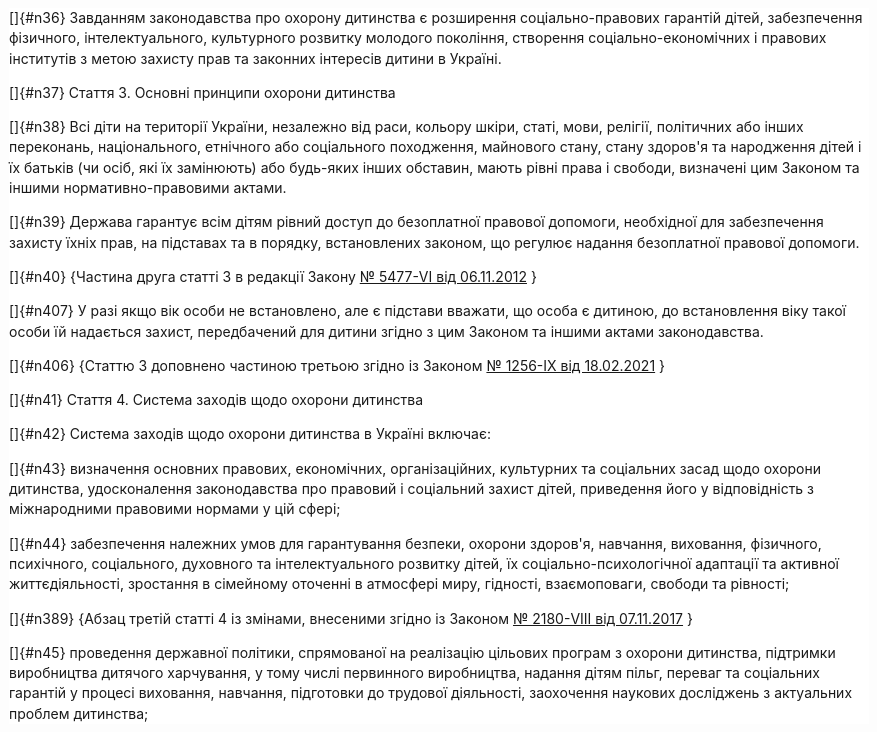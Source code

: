 []{#n36}
Завданням законодавства про охорону дитинства є розширення соціально-правових гарантій дітей, забезпечення фізичного, інтелектуального, культурного розвитку молодого покоління, створення соціально-економічних і правових інститутів з метою захисту прав та законних інтересів дитини в Україні.

[]{#n37}
Стаття 3. Основні принципи охорони дитинства

[]{#n38}
Всі діти на території України, незалежно від раси, кольору шкіри, статі, мови, релігії, політичних або інших переконань, національного, етнічного або соціального походження, майнового стану, стану здоров'я та народження дітей і їх батьків (чи осіб, які їх замінюють) або будь-яких інших обставин, мають рівні права і свободи, визначені цим Законом та іншими нормативно-правовими актами.

[]{#n39}
Держава гарантує всім дітям рівний доступ до безоплатної правової допомоги, необхідної для забезпечення захисту їхніх прав, на підставах та в порядку, встановлених законом, що регулює надання безоплатної правової допомоги.

[]{#n40}
{Частина друга статті 3 в редакції Закону [№ 5477-VI від 06.11.2012](/go/5477-17) }

[]{#n407}
У разі якщо вік особи не встановлено, але є підстави вважати, що особа є дитиною, до встановлення віку такої особи їй надається захист, передбачений для дитини згідно з цим Законом та іншими актами законодавства.

[]{#n406}
{Статтю 3 доповнено частиною третьою згідно із Законом [№ 1256-IX від 18.02.2021](/go/1256-20) }

[]{#n41}
Стаття 4. Система заходів щодо охорони дитинства

[]{#n42}
Система заходів щодо охорони дитинства в Україні включає:

[]{#n43}
визначення основних правових, економічних, організаційних, культурних та соціальних засад щодо охорони дитинства, удосконалення законодавства про правовий і соціальний захист дітей, приведення його у відповідність з міжнародними правовими нормами у цій сфері;

[]{#n44}
забезпечення належних умов для гарантування безпеки, охорони здоров'я, навчання, виховання, фізичного, психічного, соціального, духовного та інтелектуального розвитку дітей, їх соціально-психологічної адаптації та активної життєдіяльності, зростання в сімейному оточенні в атмосфері миру, гідності, взаємоповаги, свободи та рівності;

[]{#n389}
{Абзац третій статті 4 із змінами, внесеними згідно із Законом [№ 2180-VIII від 07.11.2017](/go/2180-19) }

[]{#n45}
проведення державної політики, спрямованої на реалізацію цільових програм з охорони дитинства, підтримки виробництва дитячого харчування, у тому числі первинного виробництва, надання дітям пільг, переваг та соціальних гарантій у процесі виховання, навчання, підготовки до трудової діяльності, заохочення наукових досліджень з актуальних проблем дитинства;
